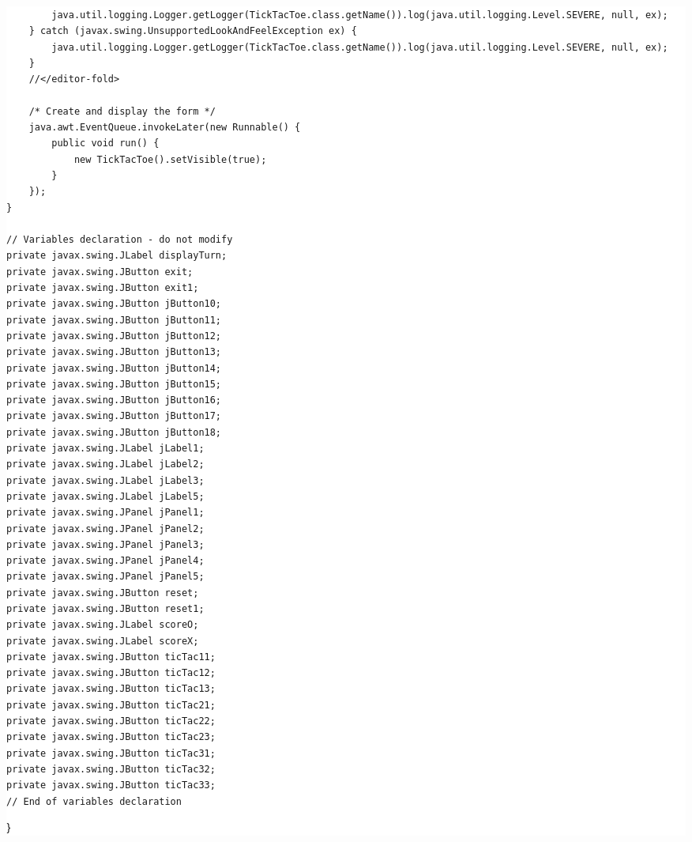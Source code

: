             java.util.logging.Logger.getLogger(TickTacToe.class.getName()).log(java.util.logging.Level.SEVERE, null, ex);
        } catch (javax.swing.UnsupportedLookAndFeelException ex) {
            java.util.logging.Logger.getLogger(TickTacToe.class.getName()).log(java.util.logging.Level.SEVERE, null, ex);
        }
        //</editor-fold>

        /* Create and display the form */
        java.awt.EventQueue.invokeLater(new Runnable() {
            public void run() {
                new TickTacToe().setVisible(true);
            }
        });
    }

    // Variables declaration - do not modify                     
    private javax.swing.JLabel displayTurn;
    private javax.swing.JButton exit;
    private javax.swing.JButton exit1;
    private javax.swing.JButton jButton10;
    private javax.swing.JButton jButton11;
    private javax.swing.JButton jButton12;
    private javax.swing.JButton jButton13;
    private javax.swing.JButton jButton14;
    private javax.swing.JButton jButton15;
    private javax.swing.JButton jButton16;
    private javax.swing.JButton jButton17;
    private javax.swing.JButton jButton18;
    private javax.swing.JLabel jLabel1;
    private javax.swing.JLabel jLabel2;
    private javax.swing.JLabel jLabel3;
    private javax.swing.JLabel jLabel5;
    private javax.swing.JPanel jPanel1;
    private javax.swing.JPanel jPanel2;
    private javax.swing.JPanel jPanel3;
    private javax.swing.JPanel jPanel4;
    private javax.swing.JPanel jPanel5;
    private javax.swing.JButton reset;
    private javax.swing.JButton reset1;
    private javax.swing.JLabel scoreO;
    private javax.swing.JLabel scoreX;
    private javax.swing.JButton ticTac11;
    private javax.swing.JButton ticTac12;
    private javax.swing.JButton ticTac13;
    private javax.swing.JButton ticTac21;
    private javax.swing.JButton ticTac22;
    private javax.swing.JButton ticTac23;
    private javax.swing.JButton ticTac31;
    private javax.swing.JButton ticTac32;
    private javax.swing.JButton ticTac33;
    // End of variables declaration                   
}
